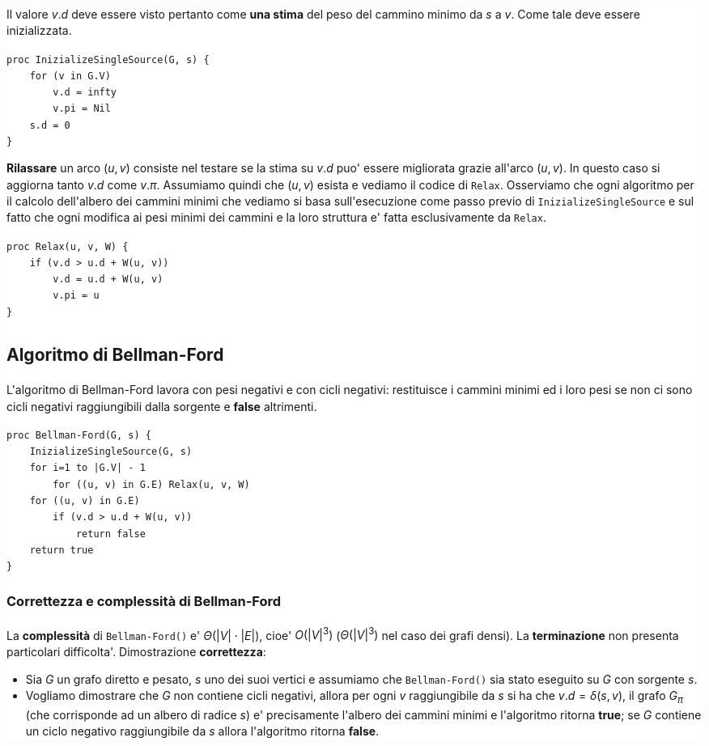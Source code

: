 Il valore $v.d$ deve essere visto pertanto come **una stima** del peso del cammino minimo da $s$ a $v$. Come tale deve essere inizializzata.
``` Pseudocodice
proc InizializeSingleSource(G, s) {
	for (v in G.V)
		v.d = infty
		v.pi = Nil
	s.d = 0
}
```

**Rilassare** un arco $(u, v)$ consiste nel testare se la stima su $v.d$ puo' essere migliorata grazie all'arco $(u, v)$.
In questo caso si aggiorna tanto $v.d$ come $v.\pi$.
Assumiamo quindi che $(u, v)$ esista e vediamo il codice di `Relax`.
Osserviamo che ogni algoritmo per il calcolo dell'albero dei cammini minimi che vediamo si basa sull'esecuzione come passo previo di `InizializeSingleSource` e sul fatto che ogni modifica ai pesi minimi dei cammini e la loro struttura e' fatta esclusivamente da `Relax`.
``` Pseudocodice
proc Relax(u, v, W) {
	if (v.d > u.d + W(u, v))
		v.d = u.d + W(u, v)
		v.pi = u
}
```

## Algoritmo di Bellman-Ford
L'algoritmo di Bellman-Ford lavora con pesi negativi e con cicli negativi: restituisce i cammini minimi ed i loro pesi se non ci sono cicli negativi raggiungibili dalla sorgente e **false** altrimenti.

``` Pseudocodice
proc Bellman-Ford(G, s) {
	InizializeSingleSource(G, s)
	for i=1 to |G.V| - 1
		for ((u, v) in G.E) Relax(u, v, W)
	for ((u, v) in G.E)
		if (v.d > u.d + W(u, v))
			return false
	return true
}
```

### Correttezza e complessità di Bellman-Ford 
La **complessità** di `Bellman-Ford()` e' $\Theta(|V| \cdot |E|)$, cioe' $O(|V|^3)$ ($\Theta(|V|^3)$ nel caso dei grafi densi).
La **terminazione** non presenta particolari difficolta'.
Dimostrazione **correttezza**:
- Sia $G$ un grafo diretto e pesato, $s$ uno dei suoi vertici e assumiamo che `Bellman-Ford()` sia stato eseguito su $G$ con sorgente $s$.
- Vogliamo dimostrare che $G$ non contiene cicli negativi, allora per ogni $v$ raggiungibile da $s$ si ha che $v.d = \delta(s, v)$, il grafo $G_\pi$ (che corrisponde ad un albero di radice $s$) e' precisamente l'albero dei cammini minimi e l'algoritmo ritorna **true**; se $G$ contiene un ciclo negativo raggiungibile da $s$ allora l'algoritmo ritorna **false**.
